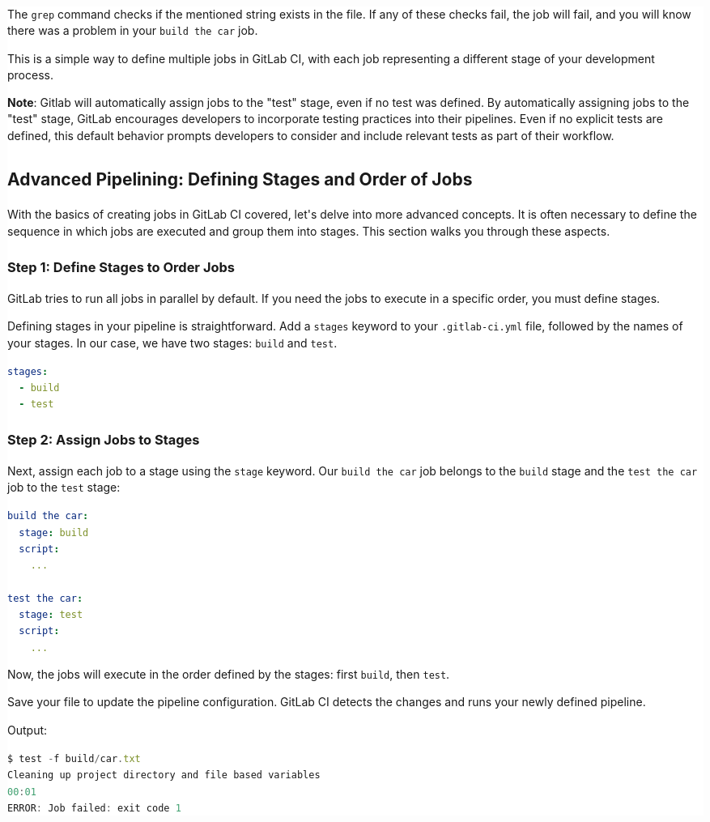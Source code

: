 The `grep` command checks if the mentioned string exists in the file. If any of these checks fail, the job will fail, and you will know there was a problem in your `build the car` job.

This is a simple way to define multiple jobs in GitLab CI, with each job representing a different stage of your development process.

**Note**: Gitlab will automatically assign jobs to the "test" stage, even if no test was defined. By automatically assigning jobs to the "test" stage, GitLab encourages developers to incorporate testing practices into their pipelines. Even if no explicit tests are defined, this default behavior prompts developers to consider and include relevant tests as part of their workflow.

## Advanced Pipelining: Defining Stages and Order of Jobs

With the basics of creating jobs in GitLab CI covered, let's delve into more advanced concepts. It is often necessary to define the sequence in which jobs are executed and group them into stages. This section walks you through these aspects.

### Step 1: Define Stages to Order Jobs

GitLab tries to run all jobs in parallel by default. If you need the jobs to execute in a specific order, you must define stages.

Defining stages in your pipeline is straightforward. Add a `stages` keyword to your `.gitlab-ci.yml` file, followed by the names of your stages. In our case, we have two stages: `build` and `test`.

```yaml
stages:
  - build
  - test
```

### Step 2: Assign Jobs to Stages

Next, assign each job to a stage using the `stage` keyword. Our `build the car` job belongs to the `build` stage and the `test the car` job to the `test` stage:

```yaml
build the car:
  stage: build
  script:
    ...

test the car:
  stage: test
  script:
    ...
```

Now, the jobs will execute in the order defined by the stages: first `build`, then `test`.

Save your file to update the pipeline configuration. GitLab CI detects the changes and runs your newly defined pipeline.

Output:

```js
$ test -f build/car.txt
Cleaning up project directory and file based variables
00:01
ERROR: Job failed: exit code 1
```
